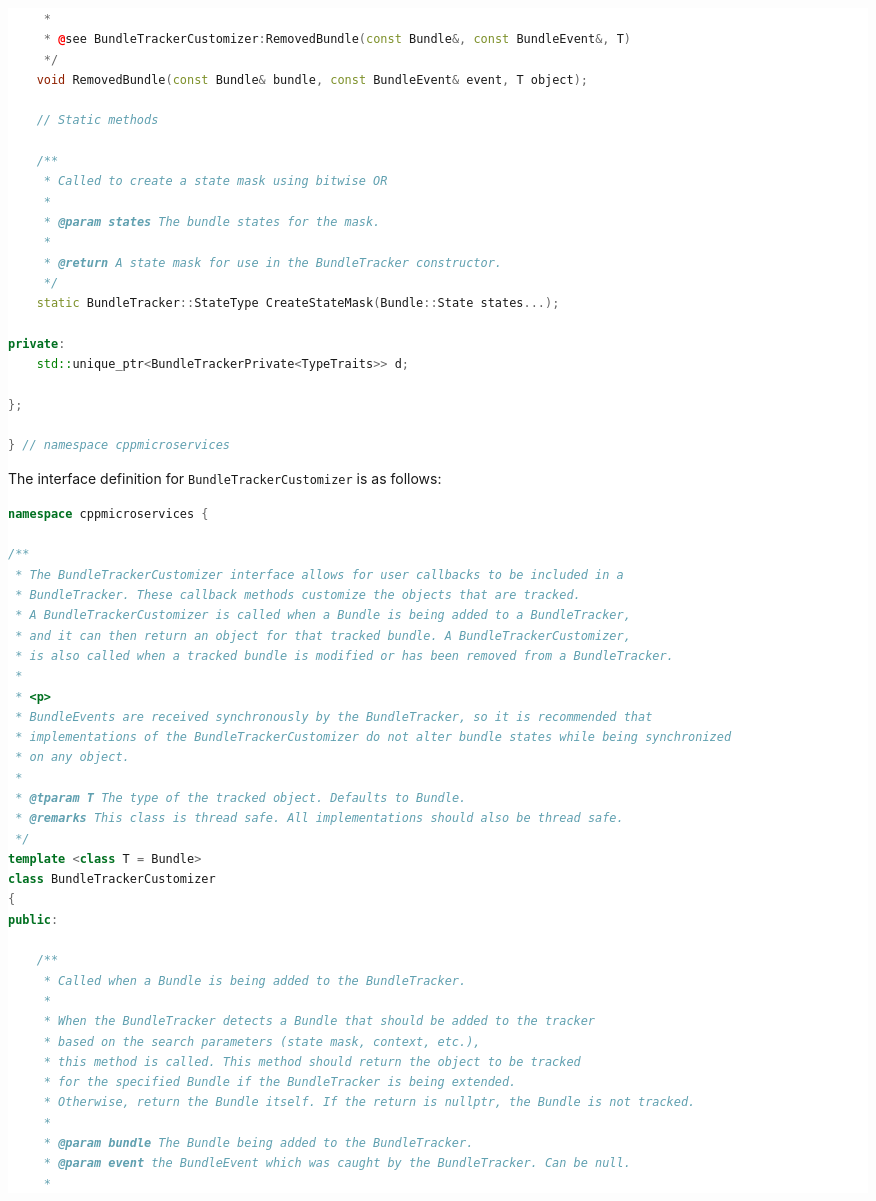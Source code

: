 ```cpp
     *
     * @see BundleTrackerCustomizer:RemovedBundle(const Bundle&, const BundleEvent&, T)
     */
    void RemovedBundle(const Bundle& bundle, const BundleEvent& event, T object);

    // Static methods

    /**
     * Called to create a state mask using bitwise OR
     *
     * @param states The bundle states for the mask.
     *
     * @return A state mask for use in the BundleTracker constructor.
     */
    static BundleTracker::StateType CreateStateMask(Bundle::State states...);

private:
    std::unique_ptr<BundleTrackerPrivate<TypeTraits>> d;

};

} // namespace cppmicroservices

```

The interface definition for `BundleTrackerCustomizer` is as follows:

```cpp
namespace cppmicroservices {

/**
 * The BundleTrackerCustomizer interface allows for user callbacks to be included in a
 * BundleTracker. These callback methods customize the objects that are tracked.
 * A BundleTrackerCustomizer is called when a Bundle is being added to a BundleTracker,
 * and it can then return an object for that tracked bundle. A BundleTrackerCustomizer,
 * is also called when a tracked bundle is modified or has been removed from a BundleTracker.
 *
 * <p>
 * BundleEvents are received synchronously by the BundleTracker, so it is recommended that
 * implementations of the BundleTrackerCustomizer do not alter bundle states while being synchronized
 * on any object.
 *
 * @tparam T The type of the tracked object. Defaults to Bundle.
 * @remarks This class is thread safe. All implementations should also be thread safe.
 */
template <class T = Bundle>
class BundleTrackerCustomizer
{
public:

    /**
     * Called when a Bundle is being added to the BundleTracker.
     * 
     * When the BundleTracker detects a Bundle that should be added to the tracker 
     * based on the search parameters (state mask, context, etc.),
     * this method is called. This method should return the object to be tracked 
     * for the specified Bundle if the BundleTracker is being extended.
     * Otherwise, return the Bundle itself. If the return is nullptr, the Bundle is not tracked.
     *
     * @param bundle The Bundle being added to the BundleTracker.
     * @param event the BundleEvent which was caught by the BundleTracker. Can be null.
     *
```